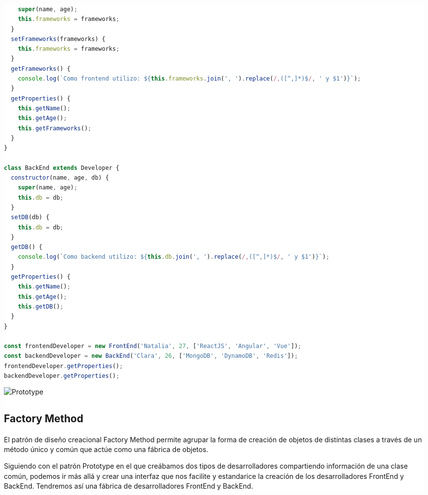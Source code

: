 ```javascript
    super(name, age);
    this.frameworks = frameworks;
  }
  setFrameworks(frameworks) {
    this.frameworks = frameworks;
  }
  getFrameworks() {
    console.log(`Como frontend utilizo: ${this.frameworks.join(', ').replace(/,([^,]*)$/, ' y $1')}`);
  }
  getProperties() {
    this.getName();
    this.getAge();
    this.getFrameworks();
  }
}

class BackEnd extends Developer {
  constructor(name, age, db) {
    super(name, age);
    this.db = db;
  }
  setDB(db) {
    this.db = db;
  }
  getDB() {
    console.log(`Como backend utilizo: ${this.db.join(', ').replace(/,([^,]*)$/, ' y $1')}`);
  }
  getProperties() {
    this.getName();
    this.getAge();
    this.getDB();
  }
}

const frontendDeveloper = new FrontEnd('Natalia', 27, ['ReactJS', 'Angular', 'Vue']);
const backendDeveloper = new BackEnd('Clara', 26, ['MongoDB', 'DynamoDB', 'Redis']);
frontendDeveloper.getProperties();
backendDeveloper.getProperties();
```

![Prototype](https://s3-eu-west-1.amazonaws.com/blog-cjr-assets/design_patterns_3.png)

Factory Method
--------------

El patrón de diseño creacional Factory Method permite agrupar la forma de creación de objetos de distintas clases a través de un método único y común que actúe como una fábrica de objetos.

Siguiendo con el patrón Prototype en el que creábamos dos tipos de desarrolladores compartiendo información de una clase común, podemos ir más allá y crear una interfaz que nos facilite y estandarice la creación de los desarrolladores FrontEnd y BackEnd. Tendremos así una fábrica de desarrolladores FrontEnd y BackEnd.
